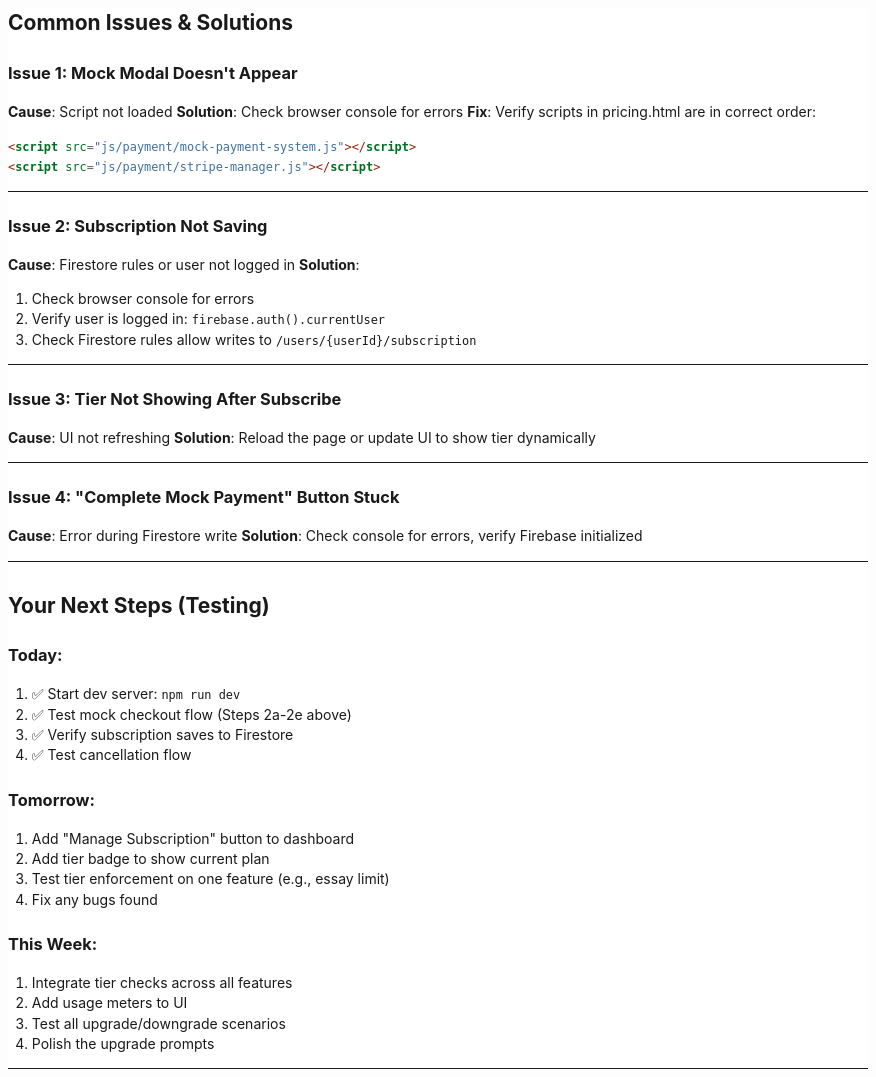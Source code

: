 ## Common Issues & Solutions

### Issue 1: Mock Modal Doesn't Appear
**Cause**: Script not loaded
**Solution**: Check browser console for errors
**Fix**: Verify scripts in pricing.html are in correct order:
```html
<script src="js/payment/mock-payment-system.js"></script>
<script src="js/payment/stripe-manager.js"></script>
```

---

### Issue 2: Subscription Not Saving
**Cause**: Firestore rules or user not logged in
**Solution**:
1. Check browser console for errors
2. Verify user is logged in: `firebase.auth().currentUser`
3. Check Firestore rules allow writes to `/users/{userId}/subscription`

---

### Issue 3: Tier Not Showing After Subscribe
**Cause**: UI not refreshing
**Solution**: Reload the page or update UI to show tier dynamically

---

### Issue 4: "Complete Mock Payment" Button Stuck
**Cause**: Error during Firestore write
**Solution**: Check console for errors, verify Firebase initialized

---

## Your Next Steps (Testing)

### Today:
1. ✅ Start dev server: `npm run dev`
2. ✅ Test mock checkout flow (Steps 2a-2e above)
3. ✅ Verify subscription saves to Firestore
4. ✅ Test cancellation flow

### Tomorrow:
1. Add "Manage Subscription" button to dashboard
2. Add tier badge to show current plan
3. Test tier enforcement on one feature (e.g., essay limit)
4. Fix any bugs found

### This Week:
1. Integrate tier checks across all features
2. Add usage meters to UI
3. Test all upgrade/downgrade scenarios
4. Polish the upgrade prompts

---